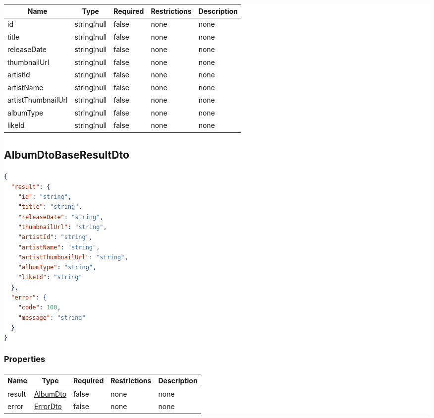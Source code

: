 |Name|Type|Required|Restrictions|Description|
|---|---|---|---|---|
|id|string¦null|false|none|none|
|title|string¦null|false|none|none|
|releaseDate|string¦null|false|none|none|
|thumbnailUrl|string¦null|false|none|none|
|artistId|string¦null|false|none|none|
|artistName|string¦null|false|none|none|
|artistThumbnailUrl|string¦null|false|none|none|
|albumType|string¦null|false|none|none|
|likeId|string¦null|false|none|none|

<h2 id="tocS_AlbumDtoBaseResultDto">AlbumDtoBaseResultDto</h2>

<a id="schemaalbumdtobaseresultdto"></a>
<a id="schema_AlbumDtoBaseResultDto"></a>
<a id="tocSalbumdtobaseresultdto"></a>
<a id="tocsalbumdtobaseresultdto"></a>

```json
{
  "result": {
    "id": "string",
    "title": "string",
    "releaseDate": "string",
    "thumbnailUrl": "string",
    "artistId": "string",
    "artistName": "string",
    "artistThumbnailUrl": "string",
    "albumType": "string",
    "likeId": "string"
  },
  "error": {
    "code": 100,
    "message": "string"
  }
}

```

### Properties

|Name|Type|Required|Restrictions|Description|
|---|---|---|---|---|
|result|[AlbumDto](#schemaalbumdto)|false|none|none|
|error|[ErrorDto](#schemaerrordto)|false|none|none|

